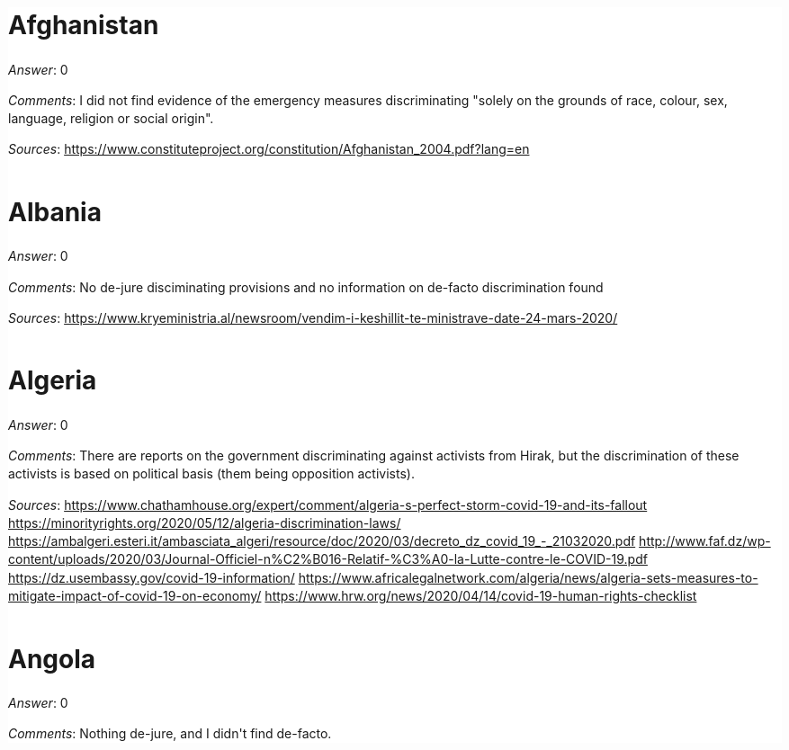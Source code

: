 


# Afghanistan 
*Answer*: 0 

*Comments*:
 I did not find evidence of the emergency measures discriminating "solely on the grounds of race, colour, sex, language, religion or social origin". 

*Sources*:
 https://www.constituteproject.org/constitution/Afghanistan_2004.pdf?lang=en



# Albania 
*Answer*: 0 

*Comments*:
 No de-jure disciminating provisions and no information on de-facto discrimination found 

*Sources*:
 https://www.kryeministria.al/newsroom/vendim-i-keshillit-te-ministrave-date-24-mars-2020/



# Algeria 
*Answer*: 0 

*Comments*:
 There are reports on the government discriminating against activists from Hirak, but the discrimination of these activists is based on political basis (them being opposition activists).

 

*Sources*:
 https://www.chathamhouse.org/expert/comment/algeria-s-perfect-storm-covid-19-and-its-fallout
https://minorityrights.org/2020/05/12/algeria-discrimination-laws/
https://ambalgeri.esteri.it/ambasciata_algeri/resource/doc/2020/03/decreto_dz_covid_19_-_21032020.pdf
http://www.faf.dz/wp-content/uploads/2020/03/Journal-Officiel-n%C2%B016-Relatif-%C3%A0-la-Lutte-contre-le-COVID-19.pdf
https://dz.usembassy.gov/covid-19-information/
https://www.africalegalnetwork.com/algeria/news/algeria-sets-measures-to-mitigate-impact-of-covid-19-on-economy/
https://www.hrw.org/news/2020/04/14/covid-19-human-rights-checklist



# Angola 
*Answer*: 0 

*Comments*:
 Nothing de-jure, and I didn't find de-facto. 
